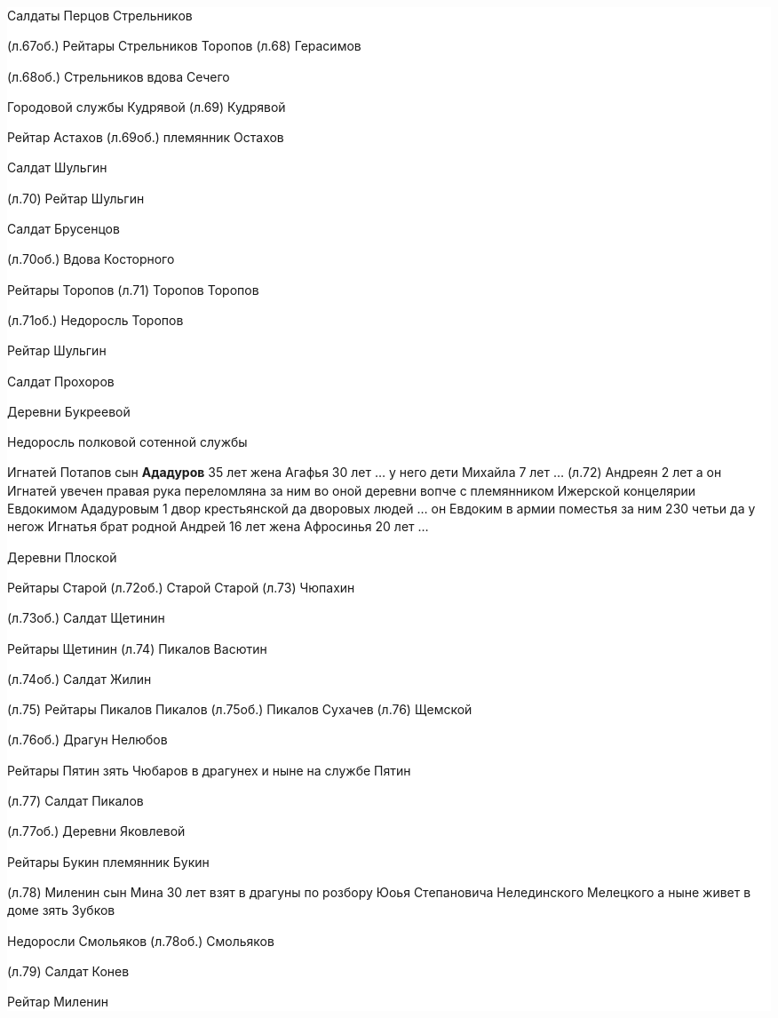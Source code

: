 Салдаты Перцов Стрельников

(л.67об.) Рейтары Стрельников Торопов (л.68) Герасимов

(л.68об.) Стрельников вдова Сечего

Городовой службы Кудрявой (л.69) Кудрявой

Рейтар Астахов (л.69об.) племянник Остахов

Салдат Шульгин

(л.70) Рейтар Шульгин

Салдат Брусенцов

(л.70об.) Вдова Косторного

Рейтары Торопов (л.71) Торопов Торопов

(л.71об.) Недоросль Торопов

Рейтар Шульгин

Салдат Прохоров

Деревни Букреевой

Недоросль полковой сотенной службы

Игнатей Потапов сын **Ададуров** 35 лет жена Агафья 30 лет … у него дети Михайла 7 лет … (л.72) Андреян 2 лет а он Игнатей увечен правая рука переломляна за ним во оной деревни вопче с племянником Ижерской концелярии  Евдокимом Ададуровым 1 двор крестьянской да дворовых людей … он Евдоким в армии поместья за ним 230 четьи да у негож Игнатья брат родной Андрей 16 лет жена Афросинья 20 лет …

Деревни Плоской

Рейтары Старой (л.72об.) Старой Старой (л.73) Чюпахин

(л.73об.) Салдат Щетинин

Рейтары Щетинин (л.74) Пикалов Васютин

(л.74об.) Салдат Жилин

(л.75) Рейтары Пикалов Пикалов (л.75об.) Пикалов Сухачев (л.76) Щемской

(л.76об.) Драгун Нелюбов

Рейтары Пятин зять Чюбаров в драгунех и ныне на службе Пятин

(л.77) Салдат Пикалов

(л.77об.) Деревни Яковлевой

Рейтары Букин племянник Букин

(л.78) Миленин сын Мина 30 лет взят в драгуны по розбору Юоья Степановича Нелединского Мелецкого а ныне живет в доме зять Зубков

Недоросли Смольяков (л.78об.) Смольяков

(л.79) Салдат Конев

Рейтар Миленин
